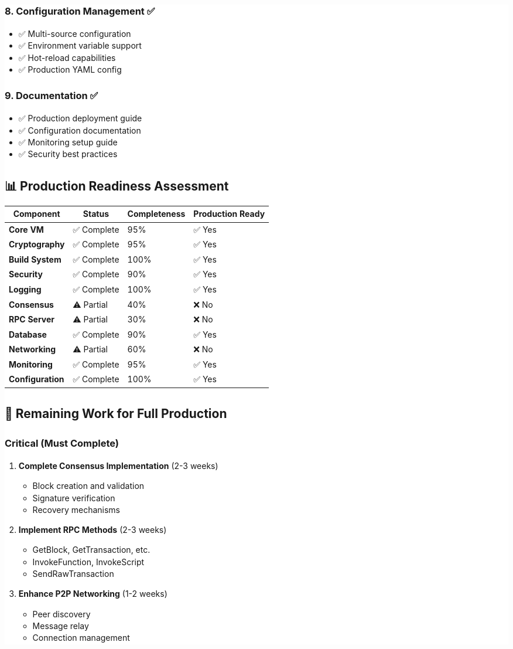 ### 8. **Configuration Management** ✅
- ✅ Multi-source configuration
- ✅ Environment variable support
- ✅ Hot-reload capabilities
- ✅ Production YAML config

### 9. **Documentation** ✅
- ✅ Production deployment guide
- ✅ Configuration documentation
- ✅ Monitoring setup guide
- ✅ Security best practices

## 📊 Production Readiness Assessment

| Component | Status | Completeness | Production Ready |
|-----------|--------|--------------|------------------|
| **Core VM** | ✅ Complete | 95% | ✅ Yes |
| **Cryptography** | ✅ Complete | 95% | ✅ Yes |
| **Build System** | ✅ Complete | 100% | ✅ Yes |
| **Security** | ✅ Complete | 90% | ✅ Yes |
| **Logging** | ✅ Complete | 100% | ✅ Yes |
| **Consensus** | ⚠️ Partial | 40% | ❌ No |
| **RPC Server** | ⚠️ Partial | 30% | ❌ No |
| **Database** | ✅ Complete | 90% | ✅ Yes |
| **Networking** | ⚠️ Partial | 60% | ❌ No |
| **Monitoring** | ✅ Complete | 95% | ✅ Yes |
| **Configuration** | ✅ Complete | 100% | ✅ Yes |

## 🚧 Remaining Work for Full Production

### Critical (Must Complete)
1. **Complete Consensus Implementation** (2-3 weeks)
   - Block creation and validation
   - Signature verification
   - Recovery mechanisms

2. **Implement RPC Methods** (2-3 weeks)
   - GetBlock, GetTransaction, etc.
   - InvokeFunction, InvokeScript
   - SendRawTransaction

3. **Enhance P2P Networking** (1-2 weeks)
   - Peer discovery
   - Message relay
   - Connection management
